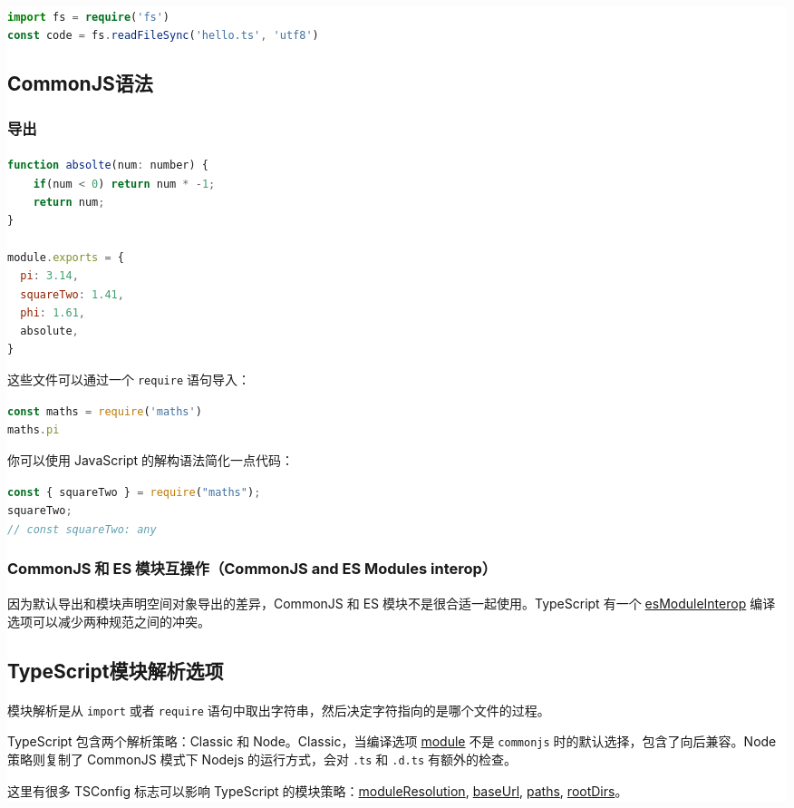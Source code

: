 ```typescript
import fs = require('fs')
const code = fs.readFileSync('hello.ts', 'utf8')
```



## CommonJS语法

### 导出

```javascript
function absolte(num: number) {
    if(num < 0) return num * -1;
    return num;
}

module.exports = {
  pi: 3.14,
  squareTwo: 1.41,
  phi: 1.61,
  absolute,
}
```

这些文件可以通过一个 `require` 语句导入：

```javascript
const maths = require('maths')
maths.pi
```

你可以使用 JavaScript 的解构语法简化一点代码：

```javascript
const { squareTwo } = require("maths");
squareTwo;
// const squareTwo: any
```

### CommonJS 和 ES 模块互操作（CommonJS and ES Modules interop）



因为默认导出和模块声明空间对象导出的差异，CommonJS 和  ES 模块不是很合适一起使用。TypeScript 有一个 [esModuleInterop](https://www.typescriptlang.org/tsconfig#esModuleInterop) 编译选项可以减少两种规范之间的冲突。

## TypeScript模块解析选项

模块解析是从 `import` 或者 `require` 语句中取出字符串，然后决定字符指向的是哪个文件的过程。



TypeScript 包含两个解析策略：Classic 和 Node。Classic，当编译选项 [module](https://www.typescriptlang.org/tsconfig#module) 不是 `commonjs` 时的默认选择，包含了向后兼容。Node 策略则复制了 CommonJS 模式下 Nodejs 的运行方式，会对 `.ts` 和 `.d.ts` 有额外的检查。



这里有很多 TSConfig 标志可以影响 TypeScript 的模块策略：[moduleResolution](https://www.typescriptlang.org/tsconfig#moduleResolution), [baseUrl](https://www.typescriptlang.org/tsconfig#baseUrl), [paths](https://www.typescriptlang.org/tsconfig#paths), [rootDirs](https://www.typescriptlang.org/tsconfig#rootDirs)。
